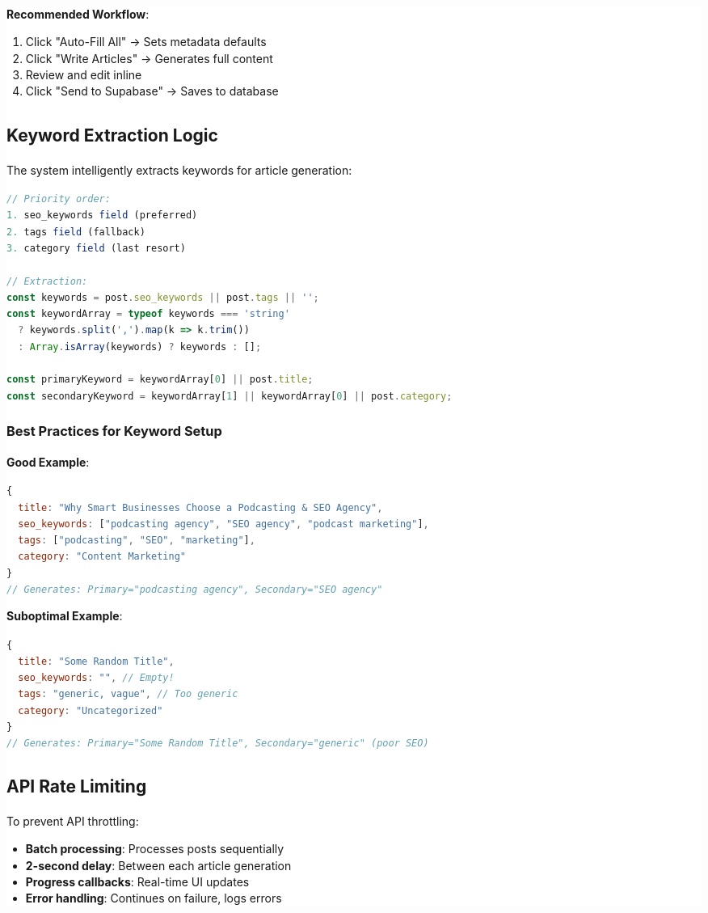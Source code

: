 **Recommended Workflow**:
1. Click "Auto-Fill All" → Sets metadata defaults
2. Click "Write Articles" → Generates full content
3. Review and edit inline
4. Click "Send to Supabase" → Saves to database

## Keyword Extraction Logic

The system intelligently extracts keywords for article generation:

```javascript
// Priority order:
1. seo_keywords field (preferred)
2. tags field (fallback)
3. category field (last resort)

// Extraction:
const keywords = post.seo_keywords || post.tags || '';
const keywordArray = typeof keywords === 'string'
  ? keywords.split(',').map(k => k.trim())
  : Array.isArray(keywords) ? keywords : [];

const primaryKeyword = keywordArray[0] || post.title;
const secondaryKeyword = keywordArray[1] || keywordArray[0] || post.category;
```

### Best Practices for Keyword Setup

**Good Example**:
```javascript
{
  title: "Why Smart Businesses Choose a Podcasting & SEO Agency",
  seo_keywords: ["podcasting agency", "SEO agency", "podcast marketing"],
  tags: ["podcasting", "SEO", "marketing"],
  category: "Content Marketing"
}
// Generates: Primary="podcasting agency", Secondary="SEO agency"
```

**Suboptimal Example**:
```javascript
{
  title: "Some Random Title",
  seo_keywords: "", // Empty!
  tags: "generic, vague", // Too generic
  category: "Uncategorized"
}
// Generates: Primary="Some Random Title", Secondary="generic" (poor SEO)
```

## API Rate Limiting

To prevent API throttling:
- **Batch processing**: Processes posts sequentially
- **2-second delay**: Between each article generation
- **Progress callbacks**: Real-time UI updates
- **Error handling**: Continues on failure, logs errors
